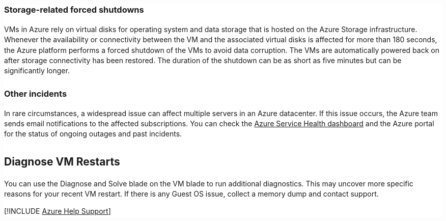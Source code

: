 ### Storage-related forced shutdowns

VMs in Azure rely on virtual disks for operating system and data storage that is hosted on the Azure Storage infrastructure. Whenever the availability or connectivity between the VM and the associated virtual disks is affected for more than 180 seconds, the Azure platform performs a forced shutdown of the VMs to avoid data corruption. The VMs are automatically powered back on after storage connectivity has been restored. The duration of the shutdown can be as short as five minutes but can be significantly longer.

### Other incidents

In rare circumstances, a widespread issue can affect multiple servers in an Azure datacenter. If this issue occurs, the Azure team sends email notifications to the affected subscriptions. You can check the [Azure Service Health dashboard](https://azure.microsoft.com/status/) and the Azure portal for the status of ongoing outages and past incidents.

## Diagnose VM Restarts

You can use the Diagnose and Solve blade on the VM blade to run additional diagnostics. This may uncover more specific reasons for your recent VM restart. If there is any Guest OS issue, collect a memory dump and contact support.

[!INCLUDE [Azure Help Support](../../../includes/azure-help-support.md)]
